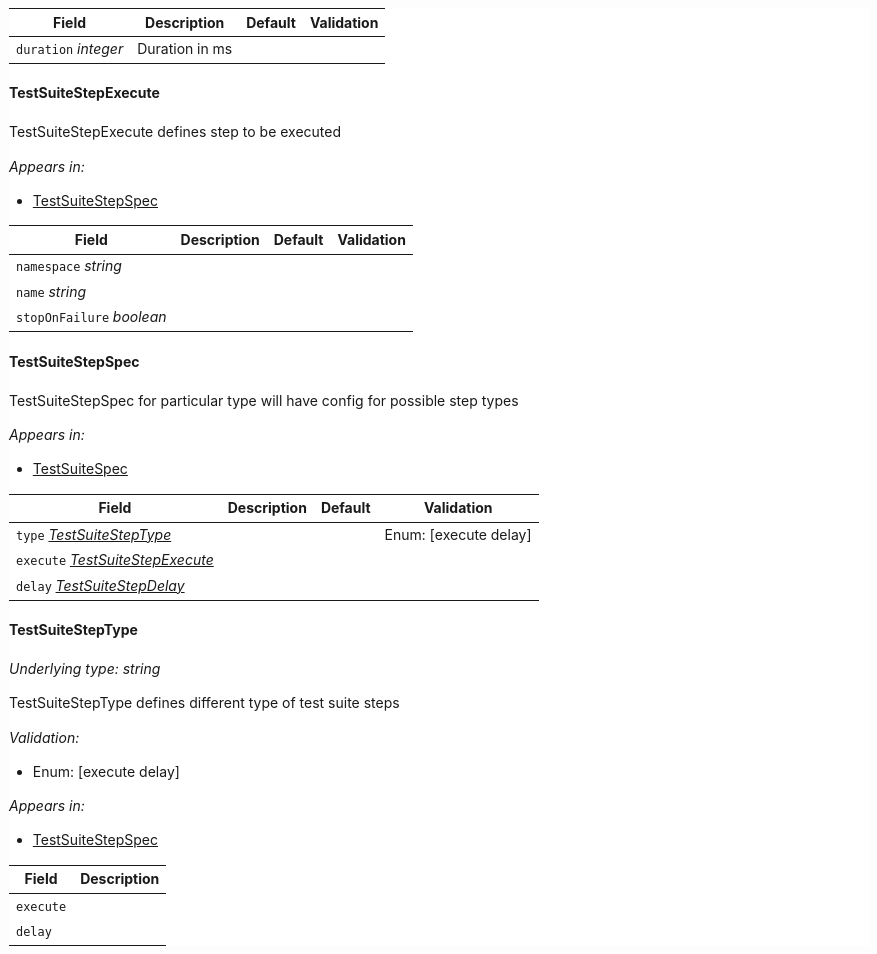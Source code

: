 | Field | Description | Default | Validation |
| --- | --- | --- | --- |
| `duration` _integer_ | Duration in ms |  |  |


#### TestSuiteStepExecute



TestSuiteStepExecute defines step to be executed



_Appears in:_
- [TestSuiteStepSpec](#testsuitestepspec)

| Field | Description | Default | Validation |
| --- | --- | --- | --- |
| `namespace` _string_ |  |  |  |
| `name` _string_ |  |  |  |
| `stopOnFailure` _boolean_ |  |  |  |


#### TestSuiteStepSpec



TestSuiteStepSpec for particular type will have config for possible step types



_Appears in:_
- [TestSuiteSpec](#testsuitespec)

| Field | Description | Default | Validation |
| --- | --- | --- | --- |
| `type` _[TestSuiteStepType](#testsuitesteptype)_ |  |  | Enum: [execute delay] <br /> |
| `execute` _[TestSuiteStepExecute](#testsuitestepexecute)_ |  |  |  |
| `delay` _[TestSuiteStepDelay](#testsuitestepdelay)_ |  |  |  |


#### TestSuiteStepType

_Underlying type:_ _string_

TestSuiteStepType defines different type of test suite steps

_Validation:_
- Enum: [execute delay]

_Appears in:_
- [TestSuiteStepSpec](#testsuitestepspec)

| Field | Description |
| --- | --- |
| `execute` |  |
| `delay` |  |

